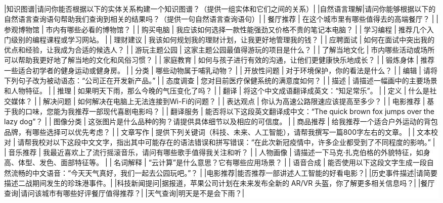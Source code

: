 |知识图谱|请问你能否根据以下的实体关系构建一个知识图谱？（提供一组实体和它们之间的关系）|
|自然语言理解|请问你能够根据以下的自然语言查询语句帮助我们查询到相关的结果吗？（提供一句自然语言查询语句）|
| 餐厅推荐         | 在这个城市里有哪些值得去的高端餐厅？                         |
| 参观博物馆       | 市内有哪些必看的博物馆？                                     |
| 购买电脑         | 我应该如何选择一款性能强劲又价格不贵的笔记本电脑？           |
| 学习编程         | 推荐几个入门级别的编程课程或学习网站。                       |
| 理财建议         | 我该如何规划我的理财计划，让我更好地管理我的钱？             |
| 应聘面试         | 如何在面试中突出我的优点和经验，让我成为合适的候选人？     |
| 游玩主题公园     | 这家主题公园最值得游玩的项目是什么？                         |
| 了解当地文化     | 市内哪些活动或场所可以帮助我更好地了解当地的文化和风俗习惯？ |
| 家庭教育         | 如何与孩子进行有效的沟通，让他们更健康快乐地成长？         |
| 锻炼身体         | 推荐一些适合初学者的健身运动或健身房。                       |
| 分类 | 哪些动物属于哺乳动物？ |
| 开放性问题 | 对于环境保护，你的看法是什么？ |
| 编辑 | 请将下列句子改为被动语态：“公司正在开发新产品。” |
| 态度调查 | 您对目前医疗保健系统的满意度如何？ |
| 描述 | 请描述一幅画中的主要场景和人物特征。 |
| 推理 | 如果明天下雨，那么今晚的气压变化了吗？ |
| 翻译 | 将这个中文成语翻译成英文：“知足常乐”。 |
| 定义 | 什么是社交媒体？ |
| 解决问题 | 如何解决在电脑上无法连接到Wi-Fi的问题？ |
| 表达观点 | 你认为高速公路限速应该提高至多少？ |
| 电影推荐 | 基于我的口味，您能为我推荐一部现代喜剧电影吗？ |
| 翻译服务 | 能否将以下这段英文翻译成中文：“The quick brown fox jumps over the lazy dog”？ |
| 图像分类 | 这张图片是什么品种的狗？请提供具体细节以及相应的可信度。 |
| 商品推荐 | 给我推荐一个适合户外运动的背包品牌，有哪些选择可以优先考虑？ |
| 文章写作 | 提供下列关键词（科技、未来、人工智能），请帮我撰写一篇800字左右的文章。 |
| 文本校对 | 请帮我校对以下这段中文文字，指出其中可能存在的语法错误和拼写错误：“在此次新冠疫情中，许多企业都受到了不同程度的影响。” |
| 音乐推荐 | 我最近喜欢上了流行摇滚音乐，请问有哪些歌手值得我关注和听？ |
| 人物画像 | 请描述一下马克·扎克伯格的外貌特征，如身高、体型、发色、面部特征等。 |
| 名词解释 | “云计算”是什么意思？它有哪些应用场景？ |
| 语音合成 | 能否使用以下这段文字生成一段自然流畅的中文语音：“今天天气真好，我们一起去公园玩吧。”？ |
|电影推荐|能否推荐一部讲述人工智能的好看电影？|
|历史事件描述|请简要描述二战期间发生的珍珠港事件。|
|科技新闻提问|据报道，苹果公司计划在未来发布全新的 AR/VR 头盔，你了解更多相关信息吗？|
|餐厅查询|请问该城市有哪些好评餐厅值得推荐？|
|天气查询|明天是不是会下雨？|